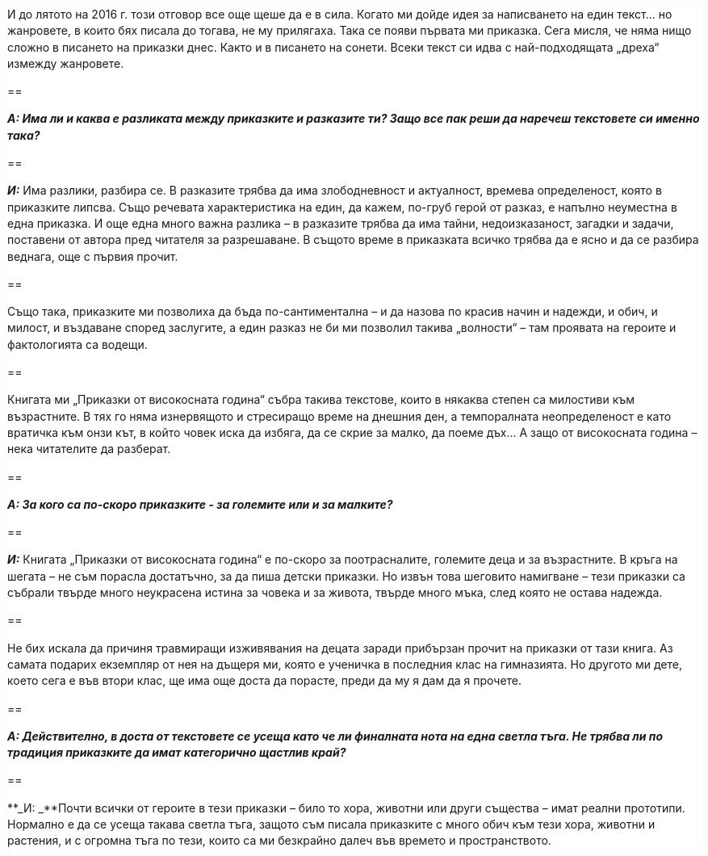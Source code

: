 И до лятото на 2016 г. този отговор все още щеше да е в сила. Когато ми дойде идея за написването на един текст... но жанровете, в които бях писала до тогава, не му прилягаха. Така се появи първата ми приказка. Сега мисля, че няма нищо сложно в писането на приказки днес. Както и в писането на сонети. Всеки текст си идва с най-подходящата „дреха“ измежду жанровете. 

\==

**_А: Има ли и каква е разликата между приказките и разказите ти? Защо все пак реши да наречеш текстовете си именно така?_**

\==

**_И:_** Има разлики, разбира се. В разказите трябва да има злободневност и актуалност, времева определеност, която в приказките липсва. Също речевата характеристика на един, да кажем, по-груб герой от разказ, е напълно неуместна в една приказка. И още една много важна разлика – в разказите трябва да има тайни, недоизказаност, загадки и задачи, поставени от автора пред читателя за разрешаване. В същото време в приказката всичко трябва да е ясно и да се разбира веднага, още с първия прочит. 

\==

Също така, приказките ми позволиха да бъда по-сантиментална – и да назова по красив начин и надежди, и обич, и милост, и въздаване според заслугите, а един разказ не би ми позволил такива „волности“ – там проявата на героите и фактологията са водещи.

\==

Книгата ми „Приказки от високосната година“ събра такива текстове, които в някаква степен са милостиви към възрастните. В тях го няма изнервящото и стресиращо време на днешния ден, а темпоралната неопределеност е като вратичка към онзи кът, в който човек иска да избяга, да се скрие за малко, да поеме дъх... А защо от високосната година – нека читателите да разберат.

\==

**_А: За кого са по-скоро приказките - за големите или и за малките?_**

\==

**_И:_** Книгата „Приказки от високосната година“ е по-скоро за поотрасналите, големите деца и за възрастните. В кръга на шегата – не съм порасла достатъчно, за да пиша детски приказки. Но извън това шеговито намигване – тези приказки са събрали твърде много неукрасена истина за човека и за живота, твърде много мъка, след която не остава надежда. 

\==

Не бих искала да причиня травмиращи изживявания на децата заради прибързан прочит на приказки от тази книга. Аз самата подарих екземпляр от нея на дъщеря ми, която е ученичка в последния клас на гимназията. Но другото ми дете, което сега е във втори клас, ще има още доста да порасте, преди да му я дам да я прочете.

\==

**_А: Действително, в доста от текстовете се усеща като че ли финалната нота на една светла тъга. Не трябва ли по традиция приказките да имат категорично щастлив край?_**

\==

**_И: _**Почти всички от героите в тези приказки – било то хора, животни или други същества – имат реални прототипи. Нормално е да се усеща такава светла тъга, защото съм писала приказките с много обич към тези хора, животни и растения, и с огромна тъга по тези, които са ми безкрайно далеч във времето и пространството. 
